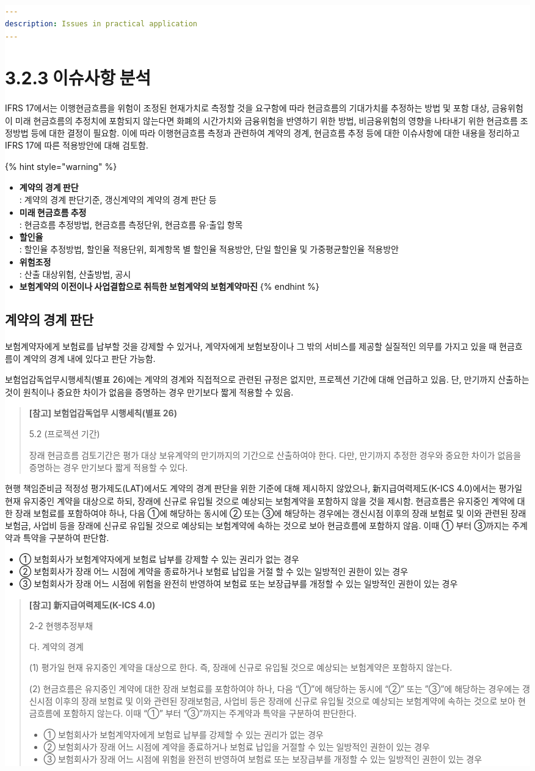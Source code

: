 ```yaml
---
description: Issues in practical application
---
```


# 3.2.3 이슈사항 분석

IFRS 17에서는 이행현금흐름을 위험이 조정된 현재가치로 측정할 것을 요구함에 따라 현금흐름의 기대가치를 추정하는 방법 및 포함 대상, 금융위험이 미래 현금흐름의 추정치에 포함되지 않는다면 화폐의 시간가치와 금융위험을 반영하기 위한 방법, 비금융위험의 영향을 나타내기 위한 현금흐름 조정방법 등에 대한 결정이 필요함. 이에 따라 이행현금흐름 측정과 관련하여 계약의 경계, 현금흐름 추정 등에 대한 이슈사항에 대한 내용을 정리하고 IFRS 17에 따른 적용방안에 대해 검토함.

{% hint style="warning" %}
* **계약의 경계 판단**\
  : 계약의 경계 판단기준, 갱신계약의 계약의 경계 판단 등&#x20;
* **미래 현금흐름 추정**\
  : 현금흐름 추정방법, 현금흐름 측정단위, 현금흐름 유·출입 항목
* **할인율**\
  : 할인율 추정방법, 할인율 적용단위, 회계항목 별 할인율 적용방안, 단일 할인율 및 가중평균할인율 적용방안
* **위험조정**\
  : 산출 대상위험, 산출방법, 공시 &#x20;
* **보험계약의 이전이나 사업결합으로 취득한 보험계약의 보험계약마진**&#x20;
{% endhint %}

## 계약의 경계 판단

보험계약자에게 보험료를 납부할 것을 강제할 수 있거나, 계약자에게 보험보장이나 그 밖의 서비스를 제공할 실질적인 의무를 가지고 있을 때 현금흐름이 계약의 경계 내에 있다고 판단 가능함.&#x20;

보험업감독업무시행세칙(별표 26)에는 계약의 경계와 직접적으로 관련된 규정은 없지만, 프로젝션 기간에 대해 언급하고 있음. 단, 만기까지 산출하는 것이 원칙이나 중요한 차이가 없음을 증명하는 경우 만기보다 짧게 적용할 수 있음.&#x20;

> **\[참고] 보험업감독업무 시행세칙(별표 26)**
>
> 5.2 (프로젝션 기간)
>
> 장래 현금흐름 검토기간은 평가 대상 보유계약의 만기까지의 기간으로 산출하여야 한다. 다만, 만기까지 추정한 경우와 중요한 차이가 없음을 증명하는 경우 만기보다 짧게 적용할 수 있다.&#x20;
>

현행 책임준비금 적정성 평가제도(LAT)에서도 계약의 경계 판단을 위한 기준에 대해 제시하지 않았으나, 新지급여력제도(K-ICS 4.0)에서는 평가일 현재 유지중인 계약을 대상으로 하되, 장래에 신규로 유입될 것으로 예상되는 보험계약을 포함하지 않을 것을 제시함. 현금흐름은 유지중인 계약에 대한 장래 보험료를 포함하여야 하나, 다음 ①에 해당하는 동시에 ② 또는 ③에 해당하는 경우에는 갱신시점 이후의 장래 보험료 및 이와 관련된 장래보험금, 사업비 등을 장래에 신규로 유입될 것으로 예상되는 보험계약에 속하는 것으로 보아 현금흐름에 포함하지 않음. 이때 ① 부터 ③까지는 주계약과 특약을 구분하여 판단함.&#x20;

* ① 보험회사가 보험계약자에게 보험료 납부를 강제할 수 있는 권리가 없는 경우&#x20;
* ② 보험회사가 장래 어느 시점에 계약을 종료하거나 보험료 납입을 거절 할 수 있는 일방적인 권한이 있는 경우
*   ③ 보험회사가 장래 어느 시점에 위험을 완전히 반영하여 보험료 또는 보장급부를 개정할 수 있는 일방적인 권한이 있는 경우



> **\[참고] 新지급여력제도(K-ICS 4.0)**&#x20;
>
> 2-2 현행추정부채
>
> 다. 계약의 경계&#x20;
>
> (1) 평가일 현재 유지중인 계약을 대상으로 한다. 즉, 장래에 신규로 유입될 것으로 예상되는 보험계약은 포함하지 않는다.&#x20;
>
> (2) 현금흐름은 유지중인 계약에 대한 장래 보험료를 포함하여야 하나, 다음 “①”에 해당하는 동시에 “②” 또는 ”③”에 해당하는 경우에는 갱신시점 이후의 장래 보험료 및 이와 관련된 장래보험금, 사업비 등은 장래에 신규로 유입될 것으로 예상되는 보험계약에 속하는 것으로 보아 현금흐름에 포함하지 않는다. 이때 “①” 부터 ”③”까지는 주계약과 특약을 구분하여 판단한다.
>
> * ① 보험회사가 보험계약자에게 보험료 납부를 강제할 수 있는 권리가 없는 경우
> * ② 보험회사가 장래 어느 시점에 계약을 종료하거나 보험료 납입을 거절할 수 있는 일방적인 권한이 있는 경우
> * ③ 보험회사가 장래 어느 시점에 위험을 완전히 반영하여 보험료 또는 보장급부를 개정할 수 있는 일방적인 권한이 있는 경우